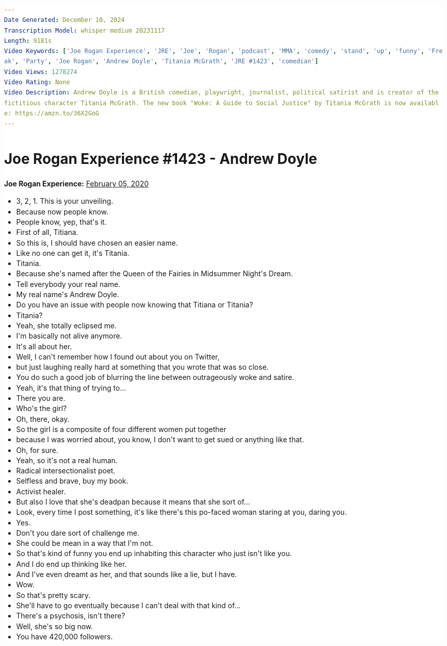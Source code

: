 ```yaml
---
Date Generated: December 10, 2024
Transcription Model: whisper medium 20231117
Length: 9181s
Video Keywords: ['Joe Rogan Experience', 'JRE', 'Joe', 'Rogan', 'podcast', 'MMA', 'comedy', 'stand', 'up', 'funny', 'Freak', 'Party', 'Joe Rogan', 'Andrew Doyle', 'Titania McGrath', 'JRE #1423', 'comedian']
Video Views: 1278274
Video Rating: None
Video Description: Andrew Doyle is a British comedian, playwright, journalist, political satirist and is creator of the fictitious character Titania McGrath. The new book "Woke: A Guide to Social Justice" by Titania McGrath is now available: https://amzn.to/36X2GoG
---
```


# Joe Rogan Experience #1423 - Andrew Doyle
**Joe Rogan Experience:** [February 05, 2020](https://www.youtube.com/watch?v=NIxhH85cQMY)
*  3, 2, 1. This is your unveiling.
*  Because now people know.
*  People know, yep, that's it.
*  First of all, Titiana.
*  So this is, I should have chosen an easier name.
*  Like no one can get it, it's Titania.
*  Titania.
*  Because she's named after the Queen of the Fairies in Midsummer Night's Dream.
*  Tell everybody your real name.
*  My real name's Andrew Doyle.
*  Do you have an issue with people now knowing that Titiana or Titania?
*  Titania?
*  Yeah, she totally eclipsed me.
*  I'm basically not alive anymore.
*  It's all about her.
*  Well, I can't remember how I found out about you on Twitter,
*  but just laughing really hard at something that you wrote that was so close.
*  You do such a good job of blurring the line between outrageously woke and satire.
*  Yeah, it's that thing of trying to...
*  There you are.
*  Who's the girl?
*  Oh, there, okay.
*  So the girl is a composite of four different women put together
*  because I was worried about, you know, I don't want to get sued or anything like that.
*  Oh, for sure.
*  Yeah, so it's not a real human.
*  Radical intersectionalist poet.
*  Selfless and brave, buy my book.
*  Activist healer.
*  But also I love that she's deadpan because it means that she sort of...
*  Look, every time I post something, it's like there's this po-faced woman staring at you, daring you.
*  Yes.
*  Don't you dare sort of challenge me.
*  She could be mean in a way that I'm not.
*  So that's kind of funny you end up inhabiting this character who just isn't like you.
*  And I do end up thinking like her.
*  And I've even dreamt as her, and that sounds like a lie, but I have.
*  Wow.
*  So that's pretty scary.
*  She'll have to go eventually because I can't deal with that kind of...
*  There's a psychosis, isn't there?
*  Well, she's so big now.
*  You have 420,000 followers.